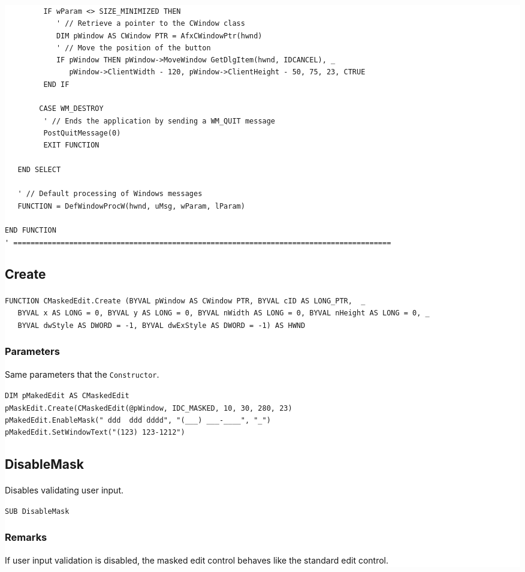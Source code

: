 ```
         IF wParam <> SIZE_MINIMIZED THEN
            ' // Retrieve a pointer to the CWindow class
            DIM pWindow AS CWindow PTR = AfxCWindowPtr(hwnd)
            ' // Move the position of the button
            IF pWindow THEN pWindow->MoveWindow GetDlgItem(hwnd, IDCANCEL), _
               pWindow->ClientWidth - 120, pWindow->ClientHeight - 50, 75, 23, CTRUE
         END IF

    	CASE WM_DESTROY
         ' // Ends the application by sending a WM_QUIT message
         PostQuitMessage(0)
         EXIT FUNCTION

   END SELECT

   ' // Default processing of Windows messages
   FUNCTION = DefWindowProcW(hwnd, uMsg, wParam, lParam)

END FUNCTION
' ========================================================================================
```

##  <a name="create"></a>Create

```
FUNCTION CMaskedEdit.Create (BYVAL pWindow AS CWindow PTR, BYVAL cID AS LONG_PTR,  _
   BYVAL x AS LONG = 0, BYVAL y AS LONG = 0, BYVAL nWidth AS LONG = 0, BYVAL nHeight AS LONG = 0, _
   BYVAL dwStyle AS DWORD = -1, BYVAL dwExStyle AS DWORD = -1) AS HWND
```

### Parameters  

Same parameters that the `Constructor`.

```
DIM pMakedEdit AS CMaskedEdit
pMaskEdit.Create(CMaskedEdit(@pWindow, IDC_MASKED, 10, 30, 280, 23)
pMakedEdit.EnableMask(" ddd  ddd dddd", "(___) ___-____", "_")
pMakedEdit.SetWindowText("(123) 123-1212")
```

##  <a name="disablemask"></a>DisableMask  
 Disables validating user input.  
  
```  
SUB DisableMask
```  
  
### Remarks  
 If user input validation is disabled, the masked edit control behaves like the standard edit control.  
  